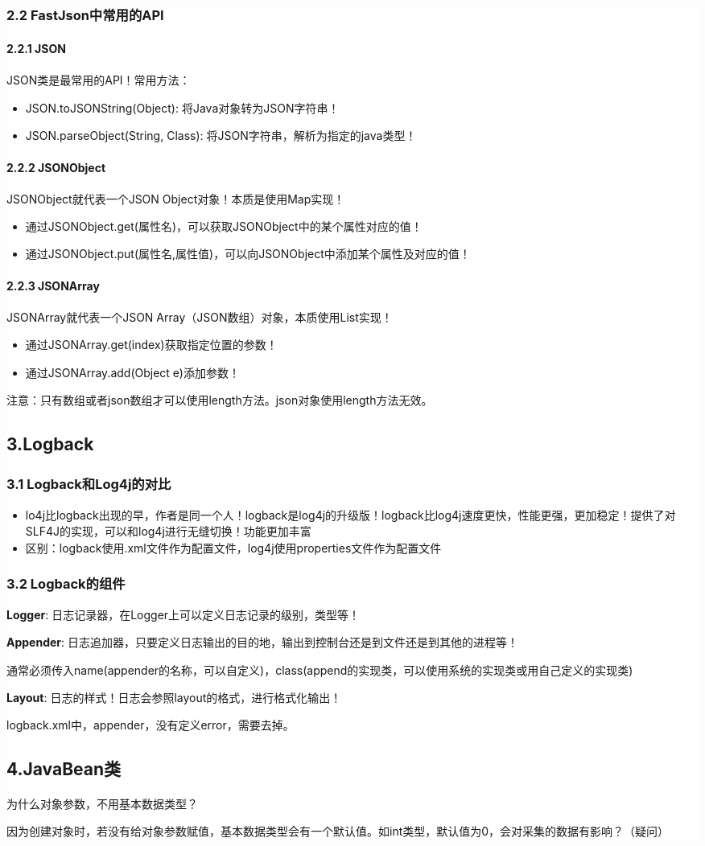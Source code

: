 ### 2.2 FastJson中常用的API

#### 2.2.1 JSON

JSON类是最常用的API！常用方法：

- JSON.toJSONString(Object): 将Java对象转为JSON字符串！

- JSON.parseObject(String, Class): 将JSON字符串，解析为指定的java类型！


#### 2.2.2 JSONObject

JSONObject就代表一个JSON Object对象！本质是使用Map实现！

- 通过JSONObject.get(属性名)，可以获取JSONObject中的某个属性对应的值！

- 通过JSONObject.put(属性名,属性值)，可以向JSONObject中添加某个属性及对应的值！


#### 2.2.3 JSONArray

JSONArray就代表一个JSON Array（JSON数组）对象，本质使用List实现！

- 通过JSONArray.get(index)获取指定位置的参数！

- 通过JSONArray.add(Object e)添加参数！




注意：只有数组或者json数组才可以使用length方法。json对象使用length方法无效。

## 3.Logback

### 3.1 Logback和Log4j的对比

- lo4j比logback出现的早，作者是同一个人！logback是log4j的升级版！logback比log4j速度更快，性能更强，更加稳定！提供了对SLF4J的实现，可以和log4j进行无缝切换！功能更加丰富
- 区别：logback使用.xml文件作为配置文件，log4j使用properties文件作为配置文件

### 3.2 Logback的组件

**Logger**: 日志记录器，在Logger上可以定义日志记录的级别，类型等！

**Appender**: 日志追加器，只要定义日志输出的目的地，输出到控制台还是到文件还是到其他的进程等！

通常必须传入name(appender的名称，可以自定义)，class(append的实现类，可以使用系统的实现类或用自己定义的实现类)

**Layout**: 日志的样式！日志会参照layout的格式，进行格式化输出！



logback.xml中，appender，没有定义error，需要去掉。

## 4.JavaBean类

为什么对象参数，不用基本数据类型？

因为创建对象时，若没有给对象参数赋值，基本数据类型会有一个默认值。如int类型，默认值为0，会对采集的数据有影响？（疑问）

